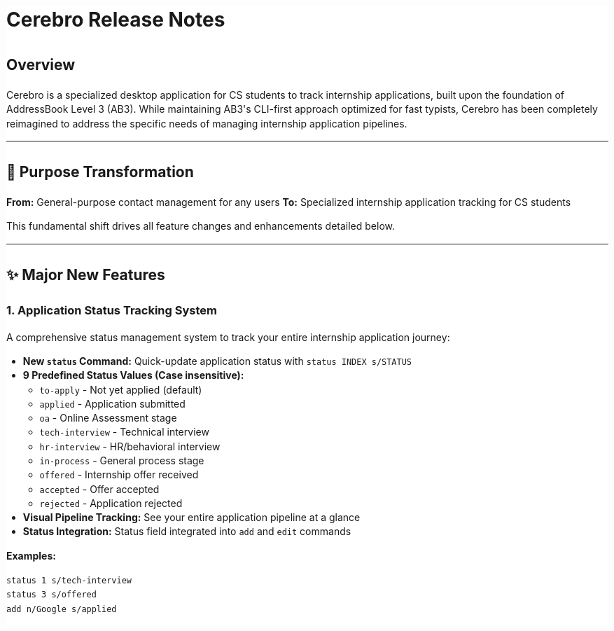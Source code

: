 # Cerebro Release Notes

## Overview

Cerebro is a specialized desktop application for CS students to track internship applications, built upon the foundation of AddressBook Level 3 (AB3). While maintaining AB3's CLI-first approach optimized for fast typists, Cerebro has been completely reimagined to address the specific needs of managing internship application pipelines.

---

## 🎯 Purpose Transformation

**From:** General-purpose contact management for any users
**To:** Specialized internship application tracking for CS students

This fundamental shift drives all feature changes and enhancements detailed below.

---

## ✨ Major New Features

### 1. **Application Status Tracking System**
A comprehensive status management system to track your entire internship application journey:

- **New `status` Command:** Quick-update application status with `status INDEX s/STATUS`
- **9 Predefined Status Values (Case insensitive):**
    - `to-apply` - Not yet applied (default)
    - `applied` - Application submitted
    - `oa` - Online Assessment stage
    - `tech-interview` - Technical interview
    - `hr-interview` - HR/behavioral interview
    - `in-process` - General process stage
    - `offered` - Internship offer received
    - `accepted` - Offer accepted
    - `rejected` - Application rejected
- **Visual Pipeline Tracking:** See your entire application pipeline at a glance
- **Status Integration:** Status field integrated into `add` and `edit` commands

**Examples:**
```
status 1 s/tech-interview
status 3 s/offered
add n/Google s/applied
```
<table>
  <tr>